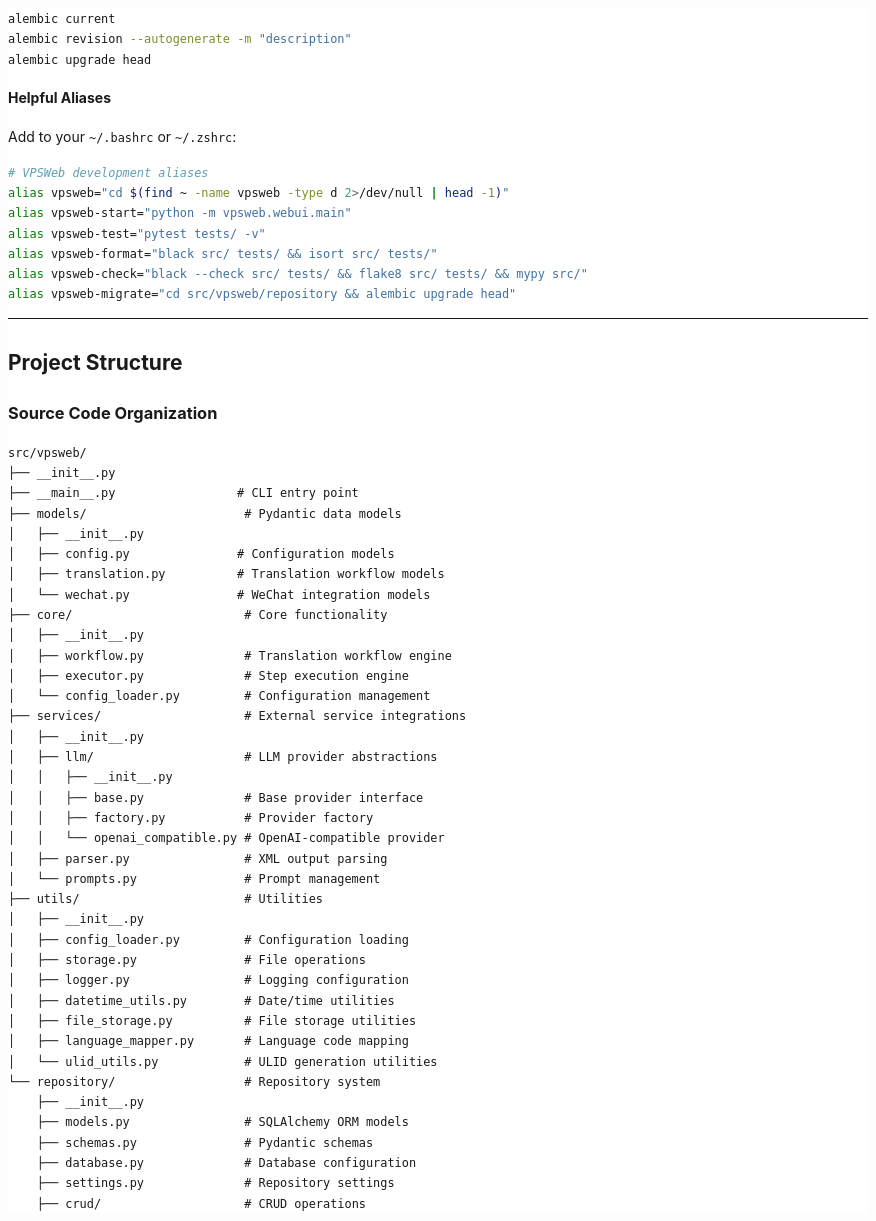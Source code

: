 ```bash
alembic current
alembic revision --autogenerate -m "description"
alembic upgrade head
```

#### Helpful Aliases

Add to your `~/.bashrc` or `~/.zshrc`:

```bash
# VPSWeb development aliases
alias vpsweb="cd $(find ~ -name vpsweb -type d 2>/dev/null | head -1)"
alias vpsweb-start="python -m vpsweb.webui.main"
alias vpsweb-test="pytest tests/ -v"
alias vpsweb-format="black src/ tests/ && isort src/ tests/"
alias vpsweb-check="black --check src/ tests/ && flake8 src/ tests/ && mypy src/"
alias vpsweb-migrate="cd src/vpsweb/repository && alembic upgrade head"
```

---

## Project Structure

### Source Code Organization

```
src/vpsweb/
├── __init__.py
├── __main__.py                 # CLI entry point
├── models/                      # Pydantic data models
│   ├── __init__.py
│   ├── config.py               # Configuration models
│   ├── translation.py          # Translation workflow models
│   └── wechat.py               # WeChat integration models
├── core/                        # Core functionality
│   ├── __init__.py
│   ├── workflow.py              # Translation workflow engine
│   ├── executor.py              # Step execution engine
│   └── config_loader.py         # Configuration management
├── services/                    # External service integrations
│   ├── __init__.py
│   ├── llm/                     # LLM provider abstractions
│   │   ├── __init__.py
│   │   ├── base.py              # Base provider interface
│   │   ├── factory.py           # Provider factory
│   │   └── openai_compatible.py # OpenAI-compatible provider
│   ├── parser.py                # XML output parsing
│   └── prompts.py               # Prompt management
├── utils/                       # Utilities
│   ├── __init__.py
│   ├── config_loader.py         # Configuration loading
│   ├── storage.py               # File operations
│   ├── logger.py                # Logging configuration
│   ├── datetime_utils.py        # Date/time utilities
│   ├── file_storage.py          # File storage utilities
│   ├── language_mapper.py       # Language code mapping
│   └── ulid_utils.py            # ULID generation utilities
└── repository/                  # Repository system
    ├── __init__.py
    ├── models.py                # SQLAlchemy ORM models
    ├── schemas.py               # Pydantic schemas
    ├── database.py              # Database configuration
    ├── settings.py              # Repository settings
    ├── crud/                    # CRUD operations
```